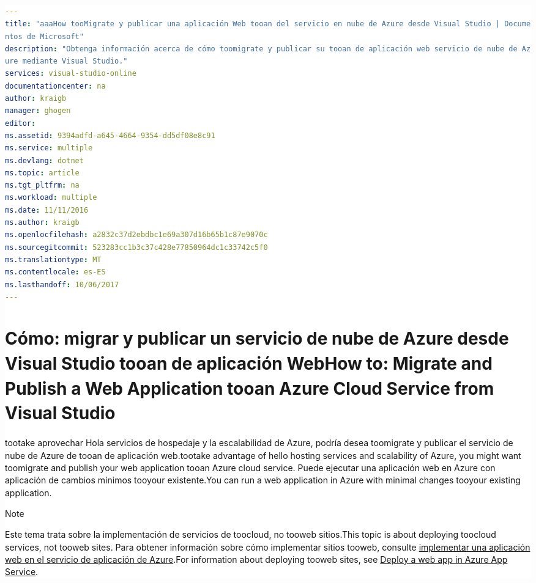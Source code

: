 ```yaml
---
title: "aaaHow tooMigrate y publicar una aplicación Web tooan del servicio en nube de Azure desde Visual Studio | Documentos de Microsoft"
description: "Obtenga información acerca de cómo toomigrate y publicar su tooan de aplicación web servicio de nube de Azure mediante Visual Studio."
services: visual-studio-online
documentationcenter: na
author: kraigb
manager: ghogen
editor: 
ms.assetid: 9394adfd-a645-4664-9354-dd5df08e8c91
ms.service: multiple
ms.devlang: dotnet
ms.topic: article
ms.tgt_pltfrm: na
ms.workload: multiple
ms.date: 11/11/2016
ms.author: kraigb
ms.openlocfilehash: a2832c37d2ebdbc1e69a307d16b65b1c87e9070c
ms.sourcegitcommit: 523283cc1b3c37c428e77850964dc1c33742c5f0
ms.translationtype: MT
ms.contentlocale: es-ES
ms.lasthandoff: 10/06/2017
---
```

# <a name="how-to-migrate-and-publish-a-web-application-tooan-azure-cloud-service-from-visual-studio"></a><span data-ttu-id="9f6e9-103">Cómo: migrar y publicar un servicio de nube de Azure desde Visual Studio tooan de aplicación Web</span><span class="sxs-lookup"><span data-stu-id="9f6e9-103">How to: Migrate and Publish a Web Application tooan Azure Cloud Service from Visual Studio</span></span>
<span data-ttu-id="9f6e9-104">tootake aprovechar Hola servicios de hospedaje y la escalabilidad de Azure, podría desea toomigrate y publicar el servicio de nube de Azure de tooan de aplicación web.</span><span class="sxs-lookup"><span data-stu-id="9f6e9-104">tootake advantage of hello hosting services and scalability of Azure, you might want toomigrate and publish your web application tooan Azure cloud service.</span></span> <span data-ttu-id="9f6e9-105">Puede ejecutar una aplicación web en Azure con aplicación de cambios mínimos tooyour existente.</span><span class="sxs-lookup"><span data-stu-id="9f6e9-105">You can run a web application in Azure with minimal changes tooyour existing application.</span></span>

> [!NOTE]
> <span data-ttu-id="9f6e9-106">Este tema trata sobre la implementación de servicios de toocloud, no tooweb sitios.</span><span class="sxs-lookup"><span data-stu-id="9f6e9-106">This topic is about deploying toocloud services, not tooweb sites.</span></span> <span data-ttu-id="9f6e9-107">Para obtener información sobre cómo implementar sitios tooweb, consulte [implementar una aplicación web en el servicio de aplicación de Azure](app-service-web/web-sites-deploy.md).</span><span class="sxs-lookup"><span data-stu-id="9f6e9-107">For information about deploying tooweb sites, see [Deploy a web app in Azure App Service](app-service-web/web-sites-deploy.md).</span></span>
>
>
